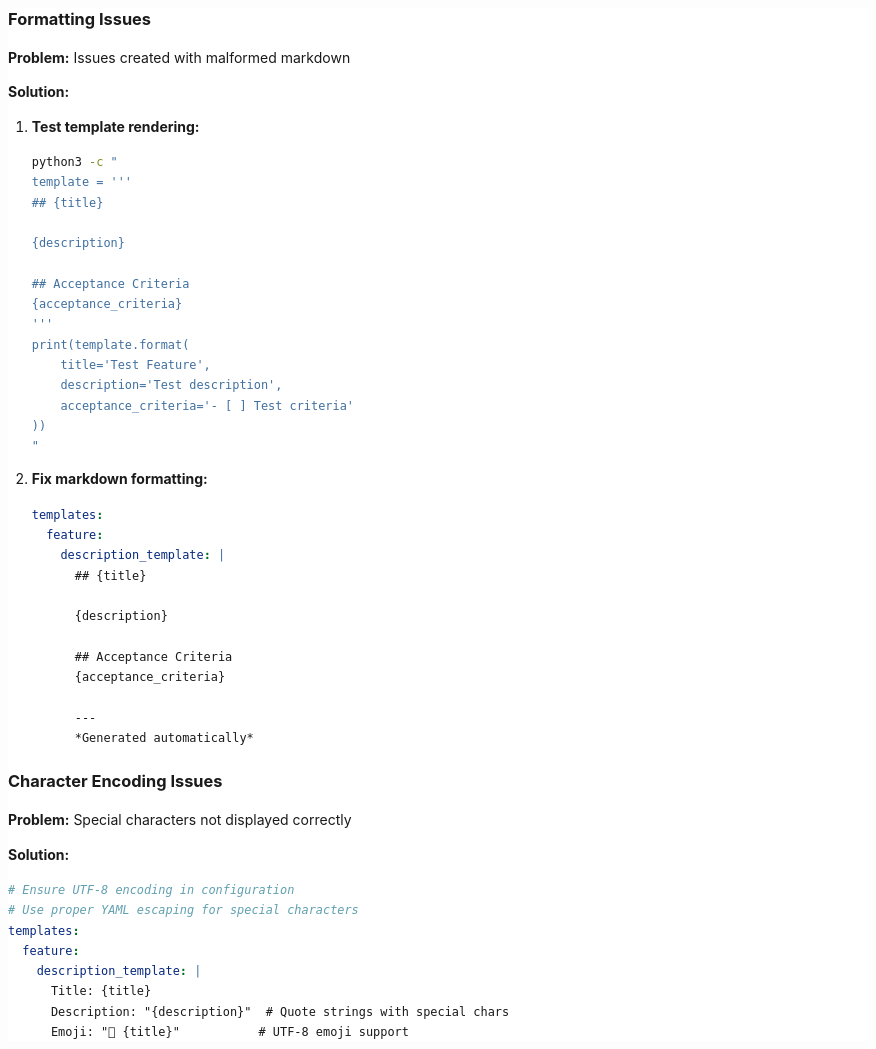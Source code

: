 ### Formatting Issues

**Problem:** Issues created with malformed markdown

**Solution:**
1. **Test template rendering:**
   ```bash
   python3 -c "
   template = '''
   ## {title}
   
   {description}
   
   ## Acceptance Criteria
   {acceptance_criteria}
   '''
   print(template.format(
       title='Test Feature',
       description='Test description', 
       acceptance_criteria='- [ ] Test criteria'
   ))
   "
   ```

2. **Fix markdown formatting:**
   ```yaml
   templates:
     feature:
       description_template: |
         ## {title}
         
         {description}
         
         ## Acceptance Criteria
         {acceptance_criteria}
         
         ---
         *Generated automatically*
   ```

### Character Encoding Issues

**Problem:** Special characters not displayed correctly

**Solution:**
```yaml
# Ensure UTF-8 encoding in configuration
# Use proper YAML escaping for special characters
templates:
  feature:
    description_template: |
      Title: {title}
      Description: "{description}"  # Quote strings with special chars
      Emoji: "🎯 {title}"           # UTF-8 emoji support
```
